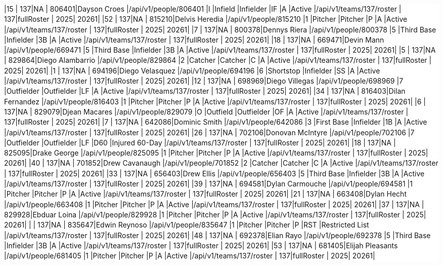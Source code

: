 |15            |            137|NA                        |    806401|Dayson Croes             |/api/v1/people/806401 |I             |Infield           |Infielder     |IF                    |A           |Active                |/api/v1/teams/137/roster |     137|fullRoster  |   2025| 20261|
|52            |            137|NA                        |    815210|Delvis Heredia           |/api/v1/people/815210 |1             |Pitcher           |Pitcher       |P                     |A           |Active                |/api/v1/teams/137/roster |     137|fullRoster  |   2025| 20261|
|7             |            137|NA                        |    800378|Dennys Riera             |/api/v1/people/800378 |5             |Third Base        |Infielder     |3B                    |A           |Active                |/api/v1/teams/137/roster |     137|fullRoster  |   2025| 20261|
|18            |            137|NA                        |    669471|Devin Mann               |/api/v1/people/669471 |5             |Third Base        |Infielder     |3B                    |A           |Active                |/api/v1/teams/137/roster |     137|fullRoster  |   2025| 20261|
|5             |            137|NA                        |    829864|Diego Alambarrio         |/api/v1/people/829864 |2             |Catcher           |Catcher       |C                     |A           |Active                |/api/v1/teams/137/roster |     137|fullRoster  |   2025| 20261|
|1             |            137|NA                        |    694196|Diego Velasquez          |/api/v1/people/694196 |6             |Shortstop         |Infielder     |SS                    |A           |Active                |/api/v1/teams/137/roster |     137|fullRoster  |   2025| 20261|
|12            |            137|NA                        |    698969|Diego Villegas           |/api/v1/people/698969 |7             |Outfielder        |Outfielder    |LF                    |A           |Active                |/api/v1/teams/137/roster |     137|fullRoster  |   2025| 20261|
|34            |            137|NA                        |    816403|Dilan Fernandez          |/api/v1/people/816403 |1             |Pitcher           |Pitcher       |P                     |A           |Active                |/api/v1/teams/137/roster |     137|fullRoster  |   2025| 20261|
|6             |            137|NA                        |    829079|Djean Macares            |/api/v1/people/829079 |O             |Outfield          |Outfielder    |OF                    |A           |Active                |/api/v1/teams/137/roster |     137|fullRoster  |   2025| 20261|
|7             |            137|NA                        |    642086|Dominic Smith            |/api/v1/people/642086 |3             |First Base        |Infielder     |1B                    |A           |Active                |/api/v1/teams/137/roster |     137|fullRoster  |   2025| 20261|
|26            |            137|NA                        |    702106|Donovan McIntyre         |/api/v1/people/702106 |7             |Outfielder        |Outfielder    |LF                    |D60         |Injured 60-Day        |/api/v1/teams/137/roster |     137|fullRoster  |   2025| 20261|
|18            |            137|NA                        |    825095|Drake George             |/api/v1/people/825095 |1             |Pitcher           |Pitcher       |P                     |A           |Active                |/api/v1/teams/137/roster |     137|fullRoster  |   2025| 20261|
|40            |            137|NA                        |    701852|Drew Cavanaugh           |/api/v1/people/701852 |2             |Catcher           |Catcher       |C                     |A           |Active                |/api/v1/teams/137/roster |     137|fullRoster  |   2025| 20261|
|33            |            137|NA                        |    656403|Drew Ellis               |/api/v1/people/656403 |5             |Third Base        |Infielder     |3B                    |A           |Active                |/api/v1/teams/137/roster |     137|fullRoster  |   2025| 20261|
|39            |            137|NA                        |    694581|Dylan Carmouche          |/api/v1/people/694581 |1             |Pitcher           |Pitcher       |P                     |A           |Active                |/api/v1/teams/137/roster |     137|fullRoster  |   2025| 20261|
|21            |            137|NA                        |    663408|Dylan Hecht              |/api/v1/people/663408 |1             |Pitcher           |Pitcher       |P                     |A           |Active                |/api/v1/teams/137/roster |     137|fullRoster  |   2025| 20261|
|37            |            137|NA                        |    829928|Ebduar Loina             |/api/v1/people/829928 |1             |Pitcher           |Pitcher       |P                     |A           |Active                |/api/v1/teams/137/roster |     137|fullRoster  |   2025| 20261|
|              |            137|NA                        |    835647|Edwin Reynoso            |/api/v1/people/835647 |1             |Pitcher           |Pitcher       |P                     |RST         |Restricted List       |/api/v1/teams/137/roster |     137|fullRoster  |   2025| 20261|
|48            |            137|NA                        |    692378|Elian Rayo               |/api/v1/people/692378 |5             |Third Base        |Infielder     |3B                    |A           |Active                |/api/v1/teams/137/roster |     137|fullRoster  |   2025| 20261|
|53            |            137|NA                        |    681405|Elijah Pleasants         |/api/v1/people/681405 |1             |Pitcher           |Pitcher       |P                     |A           |Active                |/api/v1/teams/137/roster |     137|fullRoster  |   2025| 20261|